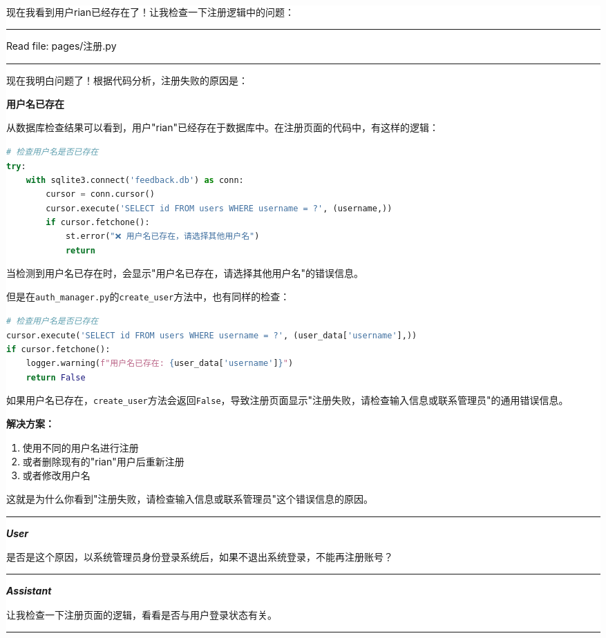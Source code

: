 现在我看到用户rian已经存在了！让我检查一下注册逻辑中的问题：


---

Read file: pages/注册.py

---

现在我明白问题了！根据代码分析，注册失败的原因是：

**用户名已存在**

从数据库检查结果可以看到，用户"rian"已经存在于数据库中。在注册页面的代码中，有这样的逻辑：

```python
# 检查用户名是否已存在
try:
    with sqlite3.connect('feedback.db') as conn:
        cursor = conn.cursor()
        cursor.execute('SELECT id FROM users WHERE username = ?', (username,))
        if cursor.fetchone():
            st.error("❌ 用户名已存在，请选择其他用户名")
            return
```

当检测到用户名已存在时，会显示"用户名已存在，请选择其他用户名"的错误信息。

但是在`auth_manager.py`的`create_user`方法中，也有同样的检查：

```python
# 检查用户名是否已存在
cursor.execute('SELECT id FROM users WHERE username = ?', (user_data['username'],))
if cursor.fetchone():
    logger.warning(f"用户名已存在: {user_data['username']}")
    return False
```

如果用户名已存在，`create_user`方法会返回`False`，导致注册页面显示"注册失败，请检查输入信息或联系管理员"的通用错误信息。

**解决方案：**
1. 使用不同的用户名进行注册
2. 或者删除现有的"rian"用户后重新注册
3. 或者修改用户名

这就是为什么你看到"注册失败，请检查输入信息或联系管理员"这个错误信息的原因。

---

_**User**_

是否是这个原因，以系统管理员身份登录系统后，如果不退出系统登录，不能再注册账号？

---

_**Assistant**_

让我检查一下注册页面的逻辑，看看是否与用户登录状态有关。


---
